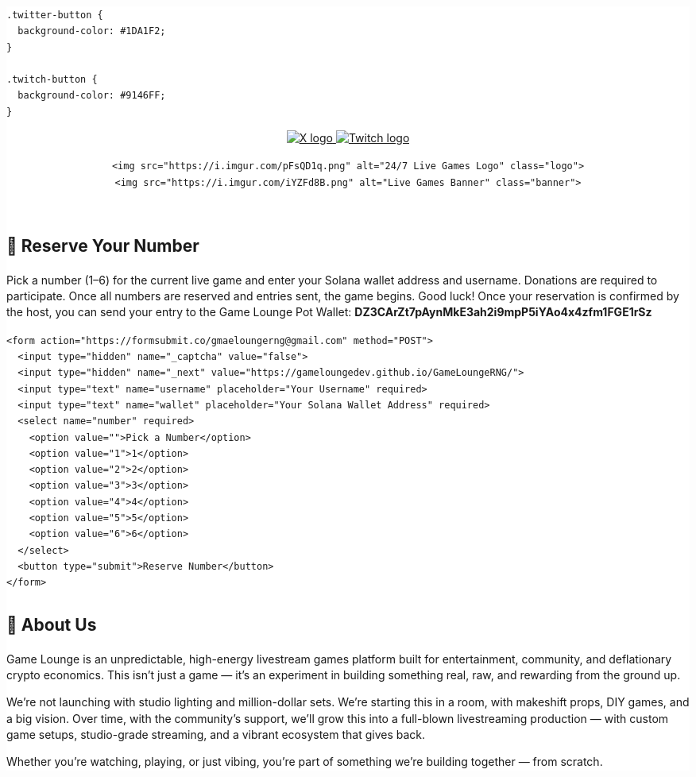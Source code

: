     .twitter-button {
      background-color: #1DA1F2;
    }

    .twitch-button {
      background-color: #9146FF;
    }
  </style>
</head>
<body>
  <header>
    <div class="social-top">
      <a href="https://x.com/GameLoungeRNG" target="_blank">
        <img src="https://upload.wikimedia.org/wikipedia/commons/5/53/X_logo_2023.svg" alt="X logo">
      </a>
      <a href="https://www.twitch.tv/gameloungerng" target="_blank">
        <img src="https://upload.wikimedia.org/wikipedia/commons/2/26/Twitch_logo.svg" alt="Twitch logo">
      </a>
    </div>

    <img src="https://i.imgur.com/pFsQD1q.png" alt="24/7 Live Games Logo" class="logo">
    <img src="https://i.imgur.com/iYZFd8B.png" alt="Live Games Banner" class="banner">
  </header>

  <section>
    <h2>🎯 Reserve Your Number</h2>
    <p>Pick a number (1–6) for the current live game and enter your Solana wallet address and username. Donations are required to participate. Once all numbers are reserved and entries sent, the game begins. Good luck! Once your reservation is confirmed by the host, you can send your entry to the Game Lounge Pot Wallet: <strong>DZ3CArZt7pAynMkE3ah2i9mpP5iYAo4x4zfm1FGE1rSz</strong></p>
    
    <form action="https://formsubmit.co/gmaeloungerng@gmail.com" method="POST">
      <input type="hidden" name="_captcha" value="false">
      <input type="hidden" name="_next" value="https://gameloungedev.github.io/GameLoungeRNG/">
      <input type="text" name="username" placeholder="Your Username" required>
      <input type="text" name="wallet" placeholder="Your Solana Wallet Address" required>
      <select name="number" required>
        <option value="">Pick a Number</option>
        <option value="1">1</option>
        <option value="2">2</option>
        <option value="3">3</option>
        <option value="4">4</option>
        <option value="5">5</option>
        <option value="6">6</option>
      </select>
      <button type="submit">Reserve Number</button>
    </form>
  </section>

  <section>
    <h2>🧠 About Us</h2>
    <p>Game Lounge is an unpredictable, high-energy livestream games platform built for entertainment, community, and deflationary crypto economics. This isn’t just a game — it’s an experiment in building something real, raw, and rewarding from the ground up.</p>
    <p>We’re not launching with studio lighting and million-dollar sets. We’re starting this in a room, with makeshift props, DIY games, and a big vision. Over time, with the community’s support, we’ll grow this into a full-blown livestreaming production — with custom game setups, studio-grade streaming, and a vibrant ecosystem that gives back.</p>
    <p>Whether you’re watching, playing, or just vibing, you’re part of something we’re building together — from scratch.</p>
  </section>
